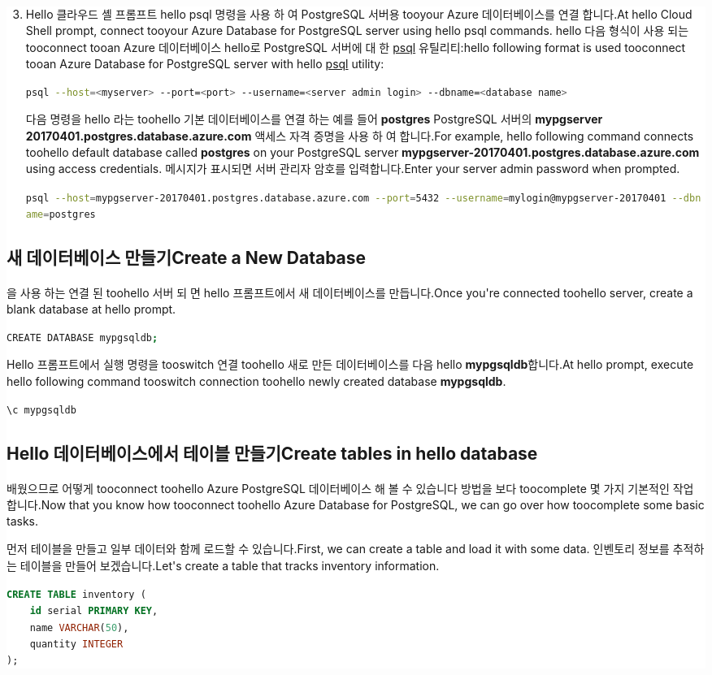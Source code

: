 3. <span data-ttu-id="1af7f-176">Hello 클라우드 셸 프롬프트 hello psql 명령을 사용 하 여 PostgreSQL 서버용 tooyour Azure 데이터베이스를 연결 합니다.</span><span class="sxs-lookup"><span data-stu-id="1af7f-176">At hello Cloud Shell prompt, connect tooyour Azure Database for PostgreSQL server using hello psql commands.</span></span> <span data-ttu-id="1af7f-177">hello 다음 형식이 사용 되는 tooconnect tooan Azure 데이터베이스 hello로 PostgreSQL 서버에 대 한 [psql](https://www.postgresql.org/docs/9.6/static/app-psql.html) 유틸리티:</span><span class="sxs-lookup"><span data-stu-id="1af7f-177">hello following format is used tooconnect tooan Azure Database for PostgreSQL server with hello [psql](https://www.postgresql.org/docs/9.6/static/app-psql.html) utility:</span></span>
   ```bash
   psql --host=<myserver> --port=<port> --username=<server admin login> --dbname=<database name>
   ```

   <span data-ttu-id="1af7f-178">다음 명령을 hello 라는 toohello 기본 데이터베이스를 연결 하는 예를 들어 **postgres** PostgreSQL 서버의 **mypgserver 20170401.postgres.database.azure.com** 액세스 자격 증명을 사용 하 여 합니다.</span><span class="sxs-lookup"><span data-stu-id="1af7f-178">For example, hello following command connects toohello default database called **postgres** on your PostgreSQL server **mypgserver-20170401.postgres.database.azure.com** using access credentials.</span></span> <span data-ttu-id="1af7f-179">메시지가 표시되면 서버 관리자 암호를 입력합니다.</span><span class="sxs-lookup"><span data-stu-id="1af7f-179">Enter your server admin password when prompted.</span></span>

   ```bash
   psql --host=mypgserver-20170401.postgres.database.azure.com --port=5432 --username=mylogin@mypgserver-20170401 --dbname=postgres
   ```

## <a name="create-a-new-database"></a><span data-ttu-id="1af7f-180">새 데이터베이스 만들기</span><span class="sxs-lookup"><span data-stu-id="1af7f-180">Create a New Database</span></span>
<span data-ttu-id="1af7f-181">을 사용 하는 연결 된 toohello 서버 되 면 hello 프롬프트에서 새 데이터베이스를 만듭니다.</span><span class="sxs-lookup"><span data-stu-id="1af7f-181">Once you're connected toohello server, create a blank database at hello prompt.</span></span>
```bash
CREATE DATABASE mypgsqldb;
```

<span data-ttu-id="1af7f-182">Hello 프롬프트에서 실행 명령을 tooswitch 연결 toohello 새로 만든 데이터베이스를 다음 hello **mypgsqldb**합니다.</span><span class="sxs-lookup"><span data-stu-id="1af7f-182">At hello prompt, execute hello following command tooswitch connection toohello newly created database **mypgsqldb**.</span></span>
```bash
\c mypgsqldb
```
## <a name="create-tables-in-hello-database"></a><span data-ttu-id="1af7f-183">Hello 데이터베이스에서 테이블 만들기</span><span class="sxs-lookup"><span data-stu-id="1af7f-183">Create tables in hello database</span></span>
<span data-ttu-id="1af7f-184">배웠으므로 어떻게 tooconnect toohello Azure PostgreSQL 데이터베이스 해 볼 수 있습니다 방법을 보다 toocomplete 몇 가지 기본적인 작업 합니다.</span><span class="sxs-lookup"><span data-stu-id="1af7f-184">Now that you know how tooconnect toohello Azure Database for PostgreSQL, we can go over how toocomplete some basic tasks.</span></span>

<span data-ttu-id="1af7f-185">먼저 테이블을 만들고 일부 데이터와 함께 로드할 수 있습니다.</span><span class="sxs-lookup"><span data-stu-id="1af7f-185">First, we can create a table and load it with some data.</span></span> <span data-ttu-id="1af7f-186">인벤토리 정보를 추적하는 테이블을 만들어 보겠습니다.</span><span class="sxs-lookup"><span data-stu-id="1af7f-186">Let's create a table that tracks inventory information.</span></span>
```sql
CREATE TABLE inventory (
    id serial PRIMARY KEY, 
    name VARCHAR(50), 
    quantity INTEGER
);
```
